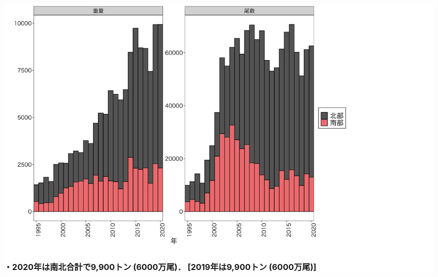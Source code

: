 <img src="results/figures/キチジtrend.png" width="80%">

### ・2020年は南北合計で9,900トン (6000万尾)．     [2019年は9,900トン (6000万尾)]

